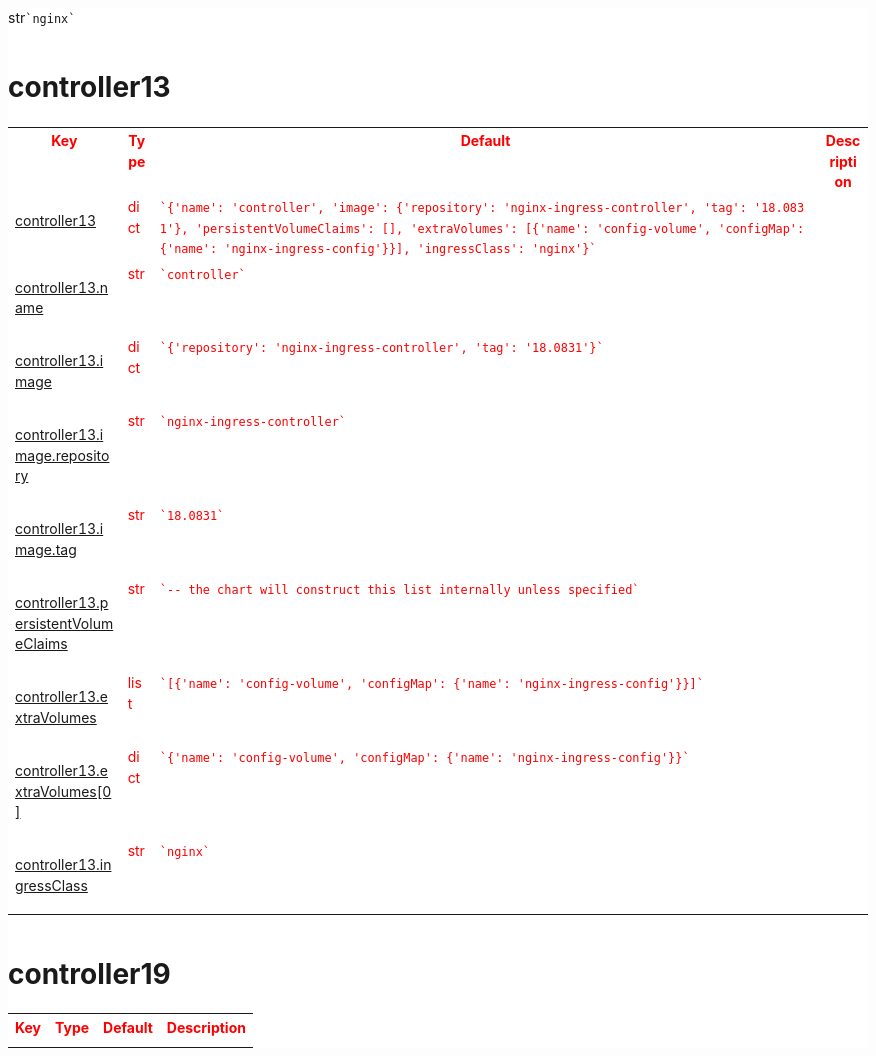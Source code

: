</td><td>str</td><td><code>`nginx`</code></td><td></td></tr>
</table>

<h1>controller13</h1>
<table style="color: red;">
    <tr>
        <th>Key</th>
        <th>Type</th>
        <th>Default</th>
        <th>Description</th>
    </tr>
<tr style="" ><td>

[controller13](./values.yaml#L46)

</td><td>dict</td><td><code>`{'name': 'controller', 'image': {'repository': 'nginx-ingress-controller', 'tag': '18.0831'}, 'persistentVolumeClaims': [], 'extraVolumes': [{'name': 'config-volume', 'configMap': {'name': 'nginx-ingress-config'}}], 'ingressClass': 'nginx'}`</code></td><td></td></tr><tr style="" ><td>

[controller13.name](./values.yaml#L47)

</td><td>str</td><td><code>`controller`</code></td><td></td></tr><tr style="" ><td>

[controller13.image](./values.yaml#L48)

</td><td>dict</td><td><code>`{'repository': 'nginx-ingress-controller', 'tag': '18.0831'}`</code></td><td></td></tr><tr style="" ><td>

[controller13.image.repository](./values.yaml#L49)

</td><td>str</td><td><code>`nginx-ingress-controller`</code></td><td></td></tr><tr style="" ><td>

[controller13.image.tag](./values.yaml#L50)

</td><td>str</td><td><code>`18.0831`</code></td><td></td></tr><tr style="" ><td>

[controller13.persistentVolumeClaims](./values.yaml#L55)

</td><td>str</td><td><code>`-- the chart will construct this list internally unless specified`</code></td><td></td></tr><tr style="" ><td>

[controller13.extraVolumes](./values.yaml#L57)

</td><td>list</td><td><code>`[{'name': 'config-volume', 'configMap': {'name': 'nginx-ingress-config'}}]`</code></td><td></td></tr><tr style="" ><td>

[controller13.extraVolumes[0]](./values.yaml#L57)

</td><td>dict</td><td><code>`{'name': 'config-volume', 'configMap': {'name': 'nginx-ingress-config'}}`</code></td><td></td></tr><tr style="" ><td>

[controller13.ingressClass](./values.yaml#L64)

</td><td>str</td><td><code>`nginx`</code></td><td></td></tr>
</table>

<h1>controller19</h1>
<table style="color: red;">
    <tr>
        <th>Key</th>
        <th>Type</th>
        <th>Default</th>
        <th>Description</th>
    </tr>
<tr style="" ><td>
